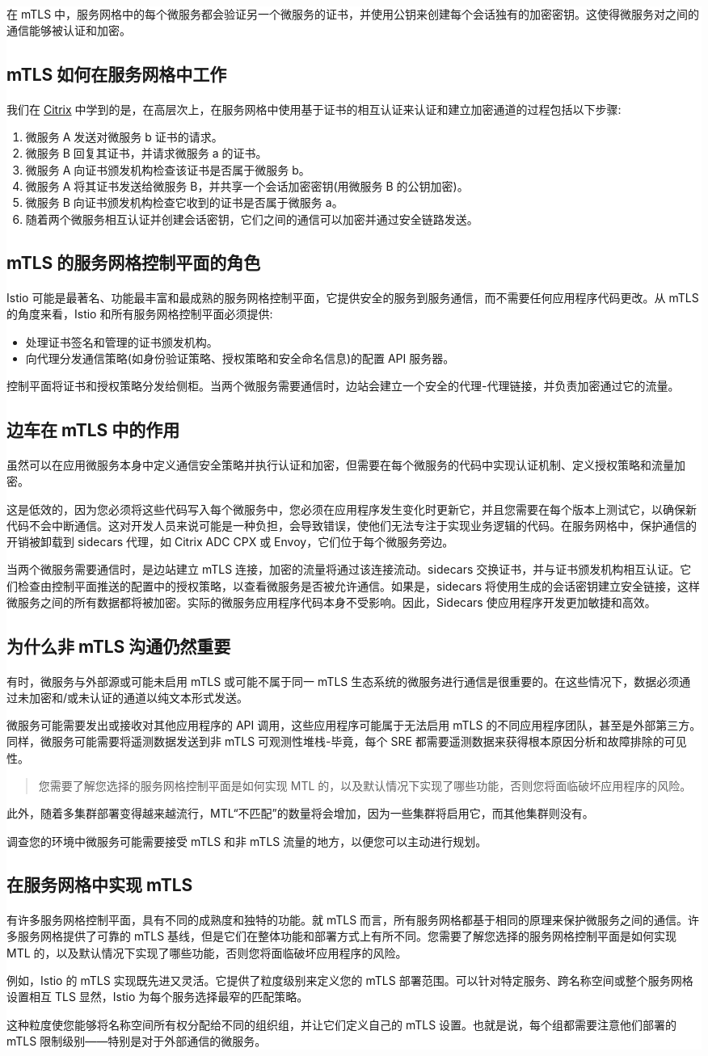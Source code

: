 在 mTLS 中，服务网格中的每个微服务都会验证另一个微服务的证书，并使用公钥来创建每个会话独有的加密密钥。这使得微服务对之间的通信能够被认证和加密。

## mTLS 如何在服务网格中工作

我们在 [Citrix](https://www.citrix.com/networking/microservices.html?utm_content=inline-mention) 中学到的是，在高层次上，在服务网格中使用基于证书的相互认证来认证和建立加密通道的过程包括以下步骤:

1.  微服务 A 发送对微服务 b 证书的请求。
2.  微服务 B 回复其证书，并请求微服务 a 的证书。
3.  微服务 A 向证书颁发机构检查该证书是否属于微服务 b。
4.  微服务 A 将其证书发送给微服务 B，并共享一个会话加密密钥(用微服务 B 的公钥加密)。
5.  微服务 B 向证书颁发机构检查它收到的证书是否属于微服务 a。
6.  随着两个微服务相互认证并创建会话密钥，它们之间的通信可以加密并通过安全链路发送。

## mTLS 的服务网格控制平面的角色

Istio 可能是最著名、功能最丰富和最成熟的服务网格控制平面，它提供安全的服务到服务通信，而不需要任何应用程序代码更改。从 mTLS 的角度来看，Istio 和所有服务网格控制平面必须提供:

*   处理证书签名和管理的证书颁发机构。
*   向代理分发通信策略(如身份验证策略、授权策略和安全命名信息)的配置 API 服务器。

控制平面将证书和授权策略分发给侧柜。当两个微服务需要通信时，边站会建立一个安全的代理-代理链接，并负责加密通过它的流量。

## 边车在 mTLS 中的作用

虽然可以在应用微服务本身中定义通信安全策略并执行认证和加密，但需要在每个微服务的代码中实现认证机制、定义授权策略和流量加密。

这是低效的，因为您必须将这些代码写入每个微服务中，您必须在应用程序发生变化时更新它，并且您需要在每个版本上测试它，以确保新代码不会中断通信。这对开发人员来说可能是一种负担，会导致错误，使他们无法专注于实现业务逻辑的代码。在服务网格中，保护通信的开销被卸载到 sidecars 代理，如 Citrix ADC CPX 或 Envoy，它们位于每个微服务旁边。

当两个微服务需要通信时，是边站建立 mTLS 连接，加密的流量将通过该连接流动。sidecars 交换证书，并与证书颁发机构相互认证。它们检查由控制平面推送的配置中的授权策略，以查看微服务是否被允许通信。如果是，sidecars 将使用生成的会话密钥建立安全链接，这样微服务之间的所有数据都将被加密。实际的微服务应用程序代码本身不受影响。因此，Sidecars 使应用程序开发更加敏捷和高效。

## 为什么非 mTLS 沟通仍然重要

有时，微服务与外部源或可能未启用 mTLS 或可能不属于同一 mTLS 生态系统的微服务进行通信是很重要的。在这些情况下，数据必须通过未加密和/或未认证的通道以纯文本形式发送。

微服务可能需要发出或接收对其他应用程序的 API 调用，这些应用程序可能属于无法启用 mTLS 的不同应用程序团队，甚至是外部第三方。同样，微服务可能需要将遥测数据发送到非 mTLS 可观测性堆栈-毕竟，每个 SRE 都需要遥测数据来获得根本原因分析和故障排除的可见性。

> 您需要了解您选择的服务网格控制平面是如何实现 MTL 的，以及默认情况下实现了哪些功能，否则您将面临破坏应用程序的风险。

此外，随着多集群部署变得越来越流行，MTL“不匹配”的数量将会增加，因为一些集群将启用它，而其他集群则没有。

调查您的环境中微服务可能需要接受 mTLS 和非 mTLS 流量的地方，以便您可以主动进行规划。

## 在服务网格中实现 mTLS

有许多服务网格控制平面，具有不同的成熟度和独特的功能。就 mTLS 而言，所有服务网格都基于相同的原理来保护微服务之间的通信。许多服务网格提供了可靠的 mTLS 基线，但是它们在整体功能和部署方式上有所不同。您需要了解您选择的服务网格控制平面是如何实现 MTL 的，以及默认情况下实现了哪些功能，否则您将面临破坏应用程序的风险。

例如，Istio 的 mTLS 实现既先进又灵活。它提供了粒度级别来定义您的 mTLS 部署范围。可以针对特定服务、跨名称空间或整个服务网格设置相互 TLS 显然，Istio 为每个服务选择最窄的匹配策略。

这种粒度使您能够将名称空间所有权分配给不同的组织组，并让它们定义自己的 mTLS 设置。也就是说，每个组都需要注意他们部署的 mTLS 限制级别——特别是对于外部通信的微服务。
